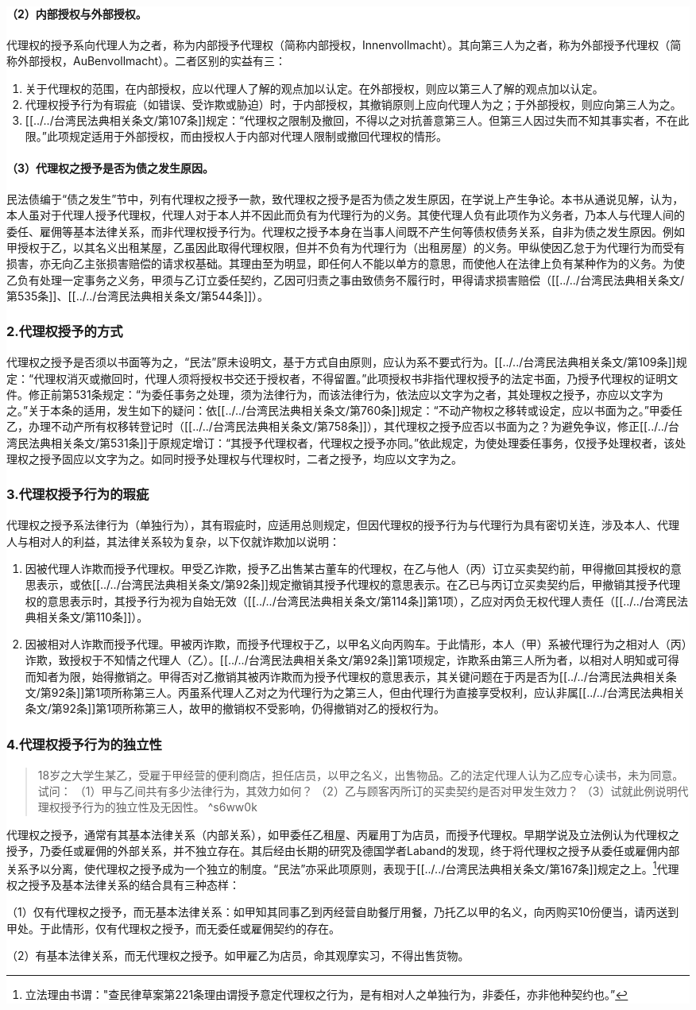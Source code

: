 #### （2）内部授权与外部授权。

代理权的授予系向代理人为之者，称为内部授予代理权（简称内部授权，Innenvollmacht）。其向第三人为之者，称为外部授予代理权（简称外部授权，AuBenvollmacht）。二者区别的实益有三：
1. 关于代理权的范围，在内部授权，应以代理人了解的观点加以认定。在外部授权，则应以第三人了解的观点加以认定。
2. 代理权授予行为有瑕疵（如错误、受诈欺或胁迫）时，于内部授权，其撤销原则上应向代理人为之；于外部授权，则应向第三人为之。
3. [[../../台湾民法典相关条文/第107条]]规定：“代理权之限制及撤回，不得以之对抗善意第三人。但第三人因过失而不知其事实者，不在此限。”此项规定适用于外部授权，而由授权人于内部对代理人限制或撤回代理权的情形。

#### （3）代理权之授予是否为债之发生原因。

民法债编于“债之发生”节中，列有代理权之授予一款，致代理权之授予是否为债之发生原因，在学说上产生争论。本书从通说见解，认为，本人虽对于代理人授予代理权，代理人对于本人并不因此而负有为代理行为的义务。其使代理人负有此项作为义务者，乃本人与代理人间的委任、雇佣等基本法律关系，而非代理权授予行为。代理权之授予本身在当事人间既不产生何等债权债务关系，自非为债之发生原因。例如甲授权于乙，以其名义出租某屋，乙虽因此取得代理权限，但并不负有为代理行为（出租房屋）的义务。甲纵使因乙怠于为代理行为而受有损害，亦无向乙主张损害赔偿的请求权基础。其理由至为明显，即任何人不能以单方的意思，而使他人在法律上负有某种作为的义务。为使乙负有处理一定事务之义务，甲须与乙订立委任契约，乙因可归责之事由致债务不履行时，甲得请求损害赔偿（[[../../台湾民法典相关条文/第535条]]、[[../../台湾民法典相关条文/第544条]]）。

### 2.代理权授予的方式

代理权之授予是否须以书面等为之，“民法”原未设明文，基于方式自由原则，应认为系不要式行为。[[../../台湾民法典相关条文/第109条]]规定：“代理权消灭或撤回时，代理人须将授权书交还于授权者，不得留置。”此项授权书非指代理权授予的法定书面，乃授予代理权的证明文件。修正前第531条规定：“为委任事务之处理，须为法律行为，而该法律行为，依法应以文字为之者，其处理权之授予，亦应以文字为之。”关于本条的适用，发生如下的疑问：依[[../../台湾民法典相关条文/第760条]]规定：“不动产物权之移转或设定，应以书面为之。”甲委任乙，办理不动产所有权移转登记时（[[../../台湾民法典相关条文/第758条]]），其代理权之授予应否以书面为之？为避免争议，修正[[../../台湾民法典相关条文/第531条]]于原规定增订：“其授予代理权者，代理权之授予亦同。”依此规定，为使处理委任事务，仅授予处理权者，该处理权之授予固应以文字为之。如同时授予处理权与代理权时，二者之授予，均应以文字为之。

### 3.代理权授予行为的瑕疵

代理权之授予系法律行为（单独行为），其有瑕疵时，应适用总则规定，但因代理权的授予行为与代理行为具有密切关连，涉及本人、代理人与相对人的利益，其法律关系较为复杂，以下仅就诈欺加以说明：

1. 因被代理人诈欺而授予代理权。甲受乙诈欺，授予乙出售某古董车的代理权，在乙与他人（丙）订立买卖契约前，甲得撤回其授权的意思表示，或依[[../../台湾民法典相关条文/第92条]]规定撤销其授予代理权的意思表示。在乙已与丙订立买卖契约后，甲撤销其授予代理权的意思表示时，其授予行为视为自始无效（[[../../台湾民法典相关条文/第114条]]第1项），乙应对丙负无权代理人责任（[[../../台湾民法典相关条文/第110条]]）。

2. 因被相对人诈欺而授予代理。甲被丙诈欺，而授予代理权于乙，以甲名义向丙购车。于此情形，本人（甲）系被代理行为之相对人（丙）诈欺，致授权于不知情之代理人（乙）。[[../../台湾民法典相关条文/第92条]]第1项规定，诈欺系由第三人所为者，以相对人明知或可得而知者为限，始得撤销之。甲得否对乙撤销其被丙诈欺而为授予代理权的意思表示，其关键问题在于丙是否为[[../../台湾民法典相关条文/第92条]]第1项所称第三人。丙虽系代理人乙对之为代理行为之第三人，但由代理行为直接享受权利，应认非属[[../../台湾民法典相关条文/第92条]]第1项所称第三人，故甲的撤销权不受影响，仍得撤销对乙的授权行为。

### 4.代理权授予行为的独立性

>18岁之大学生某乙，受雇于甲经营的便利商店，担任店员，以甲之名义，出售物品。乙的法定代理人认为乙应专心读书，未为同意。试问：
（1）甲与乙间共有多少法律行为，其效力如何？
（2）乙与顾客丙所订的买卖契约是否对甲发生效力？
（3）试就此例说明代理权授予行为的独立性及无因性。
^s6ww0k

代理权之授予，通常有其基本法律关系（内部关系），如甲委任乙租屋、丙雇用丁为店员，而授予代理权。早期学说及立法例认为代理权之授予，乃委任或雇佣的外部关系，并不独立存在。其后经由长期的研究及德国学者Laband的发现，终于将代理权之授予从委任或雇佣内部关系予以分离，使代理权之授予成为一个独立的制度。“民法”亦采此项原则，表现于[[../../台湾民法典相关条文/第167条]]规定之上。[^1]代理权之授予及基本法律关系的结合具有三种态样：

[^1]:立法理由书谓："查民律草案第221条理由谓授予意定代理权之行为，是有相对人之单独行为，非委任，亦非他种契约也。”

（1）仅有代理权之授予，而无基本法律关系：如甲知其同事乙到丙经营自助餐厅用餐，乃托乙以甲的名义，向丙购买10份便当，请丙送到甲处。于此情形，仅有代理权之授予，而无委任或雇佣契约的存在。

（2）有基本法律关系，而无代理权之授予。如甲雇乙为店员，命其观摩实习，不得出售货物。
